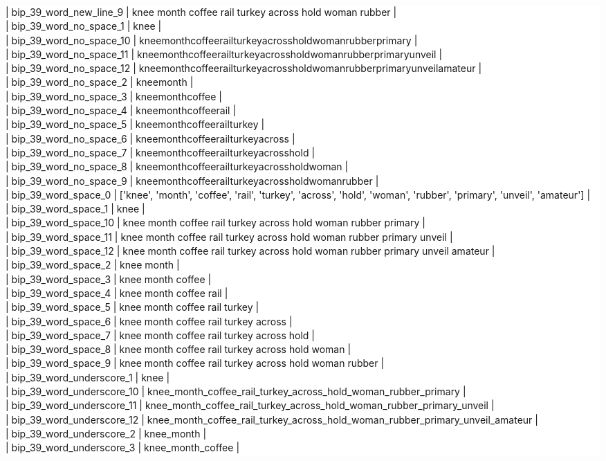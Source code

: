 | bip_39_word_new_line_9 | knee
month
coffee
rail
turkey
across
hold
woman
rubber |  
| bip_39_word_no_space_1 | knee |  
| bip_39_word_no_space_10 | kneemonthcoffeerailturkeyacrossholdwomanrubberprimary |  
| bip_39_word_no_space_11 | kneemonthcoffeerailturkeyacrossholdwomanrubberprimaryunveil |  
| bip_39_word_no_space_12 | kneemonthcoffeerailturkeyacrossholdwomanrubberprimaryunveilamateur |  
| bip_39_word_no_space_2 | kneemonth |  
| bip_39_word_no_space_3 | kneemonthcoffee |  
| bip_39_word_no_space_4 | kneemonthcoffeerail |  
| bip_39_word_no_space_5 | kneemonthcoffeerailturkey |  
| bip_39_word_no_space_6 | kneemonthcoffeerailturkeyacross |  
| bip_39_word_no_space_7 | kneemonthcoffeerailturkeyacrosshold |  
| bip_39_word_no_space_8 | kneemonthcoffeerailturkeyacrossholdwoman |  
| bip_39_word_no_space_9 | kneemonthcoffeerailturkeyacrossholdwomanrubber |  
| bip_39_word_space_0 | ['knee', 'month', 'coffee', 'rail', 'turkey', 'across', 'hold', 'woman', 'rubber', 'primary', 'unveil', 'amateur'] |  
| bip_39_word_space_1 | knee |  
| bip_39_word_space_10 | knee month coffee rail turkey across hold woman rubber primary |  
| bip_39_word_space_11 | knee month coffee rail turkey across hold woman rubber primary unveil |  
| bip_39_word_space_12 | knee month coffee rail turkey across hold woman rubber primary unveil amateur |  
| bip_39_word_space_2 | knee month |  
| bip_39_word_space_3 | knee month coffee |  
| bip_39_word_space_4 | knee month coffee rail |  
| bip_39_word_space_5 | knee month coffee rail turkey |  
| bip_39_word_space_6 | knee month coffee rail turkey across |  
| bip_39_word_space_7 | knee month coffee rail turkey across hold |  
| bip_39_word_space_8 | knee month coffee rail turkey across hold woman |  
| bip_39_word_space_9 | knee month coffee rail turkey across hold woman rubber |  
| bip_39_word_underscore_1 | knee |  
| bip_39_word_underscore_10 | knee_month_coffee_rail_turkey_across_hold_woman_rubber_primary |  
| bip_39_word_underscore_11 | knee_month_coffee_rail_turkey_across_hold_woman_rubber_primary_unveil |  
| bip_39_word_underscore_12 | knee_month_coffee_rail_turkey_across_hold_woman_rubber_primary_unveil_amateur |  
| bip_39_word_underscore_2 | knee_month |  
| bip_39_word_underscore_3 | knee_month_coffee |  